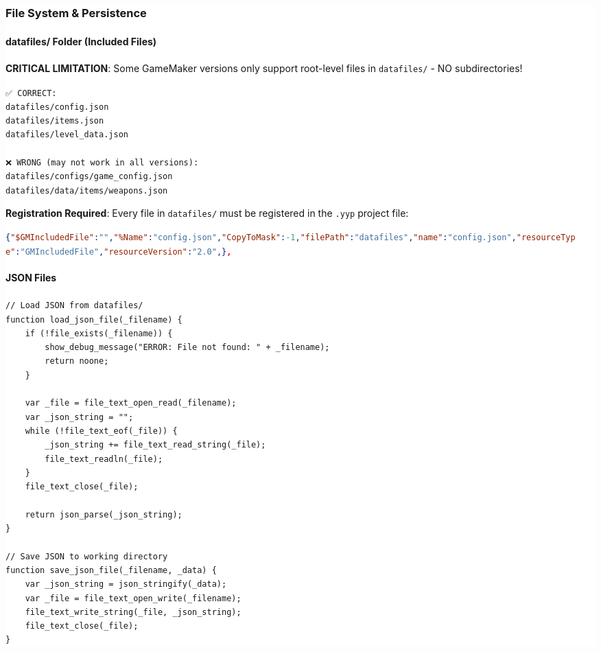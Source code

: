### File System & Persistence

#### datafiles/ Folder (Included Files)

**CRITICAL LIMITATION**: Some GameMaker versions only support root-level files in `datafiles/` - NO subdirectories!

```
✅ CORRECT:
datafiles/config.json
datafiles/items.json
datafiles/level_data.json

❌ WRONG (may not work in all versions):
datafiles/configs/game_config.json
datafiles/data/items/weapons.json
```

**Registration Required**: Every file in `datafiles/` must be registered in the `.yyp` project file:

```json
{"$GMIncludedFile":"","%Name":"config.json","CopyToMask":-1,"filePath":"datafiles","name":"config.json","resourceType":"GMIncludedFile","resourceVersion":"2.0",},
```

#### JSON Files

```gml
// Load JSON from datafiles/
function load_json_file(_filename) {
    if (!file_exists(_filename)) {
        show_debug_message("ERROR: File not found: " + _filename);
        return noone;
    }

    var _file = file_text_open_read(_filename);
    var _json_string = "";
    while (!file_text_eof(_file)) {
        _json_string += file_text_read_string(_file);
        file_text_readln(_file);
    }
    file_text_close(_file);

    return json_parse(_json_string);
}

// Save JSON to working directory
function save_json_file(_filename, _data) {
    var _json_string = json_stringify(_data);
    var _file = file_text_open_write(_filename);
    file_text_write_string(_file, _json_string);
    file_text_close(_file);
}
```
